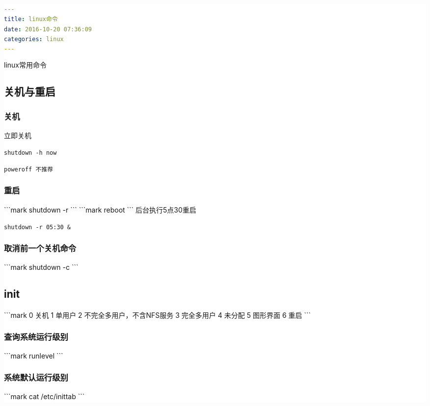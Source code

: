 ```yaml
---
title: linux命令
date: 2016-10-20 07:36:09
categories: linux
---
```

linux常用命令


<h2>关机与重启</h2>

<h3>关机</h3>
立即关机

```mark
shutdown -h now
```
```mark
poweroff 不推荐
```
<h3>重启</h3>
```mark
shutdown -r
```
```mark
reboot
```
后台执行5点30重启

```mark
shutdown -r 05:30 &
```
<h3>取消前一个关机命令</h3>
```mark
shutdown -c
```
<h2>init</h2>
```mark
0  关机
1  单用户
2  不完全多用户，不含NFS服务
3  完全多用户
4  未分配
5  图形界面
6  重启
```

<h3>查询系统运行级别</h3>
```mark
runlevel
```

<h3>系统默认运行级别</h3>
```mark
cat /etc/inittab
```
